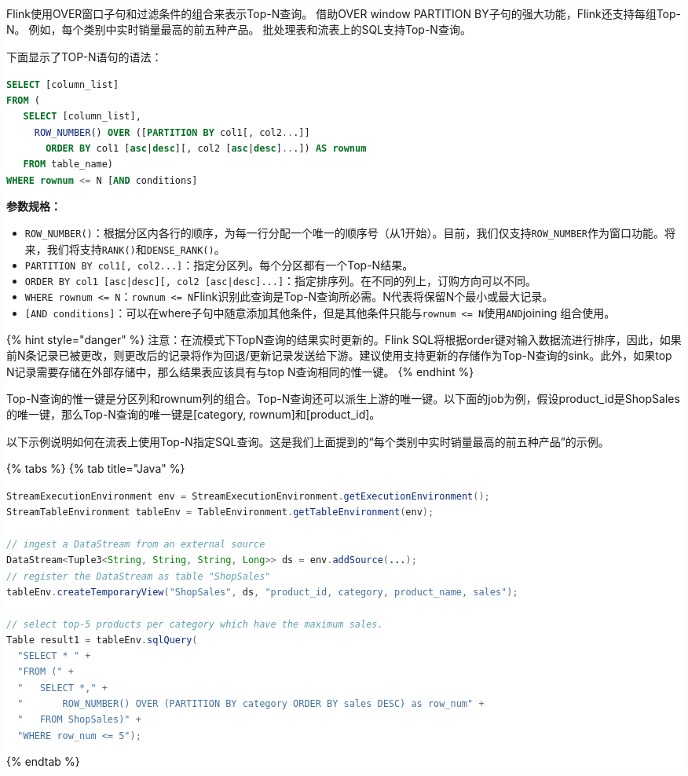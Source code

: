 Flink使用OVER窗口子句和过滤条件的组合来表示Top-N查询。 借助OVER window PARTITION BY子句的强大功能，Flink还支持每组Top-N。 例如，每个类别中实时销量最高的前五种产品。 批处理表和流表上的SQL支持Top-N查询。

下面显示了TOP-N语句的语法：

```sql
SELECT [column_list]
FROM (
   SELECT [column_list],
     ROW_NUMBER() OVER ([PARTITION BY col1[, col2...]]
       ORDER BY col1 [asc|desc][, col2 [asc|desc]...]) AS rownum
   FROM table_name)
WHERE rownum <= N [AND conditions]
```

**参数规格：**

* `ROW_NUMBER()`：根据分区内各行的顺序，为每一行分配一个唯一的顺序号（从1开始）。目前，我们仅支持`ROW_NUMBER`作为窗口功能。将来，我们将支持`RANK()`和`DENSE_RANK()`。
* `PARTITION BY col1[, col2...]`：指定分区列。每个分区都有一个Top-N结果。
* `ORDER BY col1 [asc|desc][, col2 [asc|desc]...]`：指定排序列。在不同的列上，订购方向可以不同。
* `WHERE rownum <= N`：`rownum <= N`Flink识别此查询是Top-N查询所必需。N代表将保留N个最小或最大记录。
* `[AND conditions]`：可以在where子句中随意添加其他条件，但是其他条件只能与`rownum <= N`使用`AND`joining 组合使用。

{% hint style="danger" %}
注意：在流模式下TopN查询的结果实时更新的。Flink SQL将根据order键对输入数据流进行排序，因此，如果前N条记录已被更改，则更改后的记录将作为回退/更新记录发送给下游。建议使用支持更新的存储作为Top-N查询的sink。此外，如果top N记录需要存储在外部存储中，那么结果表应该具有与top N查询相同的惟一键。
{% endhint %}

Top-N查询的惟一键是分区列和rownum列的组合。Top-N查询还可以派生上游的唯一键。以下面的job为例，假设product\_id是ShopSales的唯一键，那么Top-N查询的唯一键是\[category, rownum\]和\[product\_id\]。

以下示例说明如何在流表上使用Top-N指定SQL查询。这是我们上面提到的“每个类别中实时销量最高的前五种产品”的示例。

{% tabs %}
{% tab title="Java" %}
```java
StreamExecutionEnvironment env = StreamExecutionEnvironment.getExecutionEnvironment();
StreamTableEnvironment tableEnv = TableEnvironment.getTableEnvironment(env);

// ingest a DataStream from an external source
DataStream<Tuple3<String, String, String, Long>> ds = env.addSource(...);
// register the DataStream as table "ShopSales"
tableEnv.createTemporaryView("ShopSales", ds, "product_id, category, product_name, sales");

// select top-5 products per category which have the maximum sales.
Table result1 = tableEnv.sqlQuery(
  "SELECT * " +
  "FROM (" +
  "   SELECT *," +
  "       ROW_NUMBER() OVER (PARTITION BY category ORDER BY sales DESC) as row_num" +
  "   FROM ShopSales)" +
  "WHERE row_num <= 5");
```
{% endtab %}
